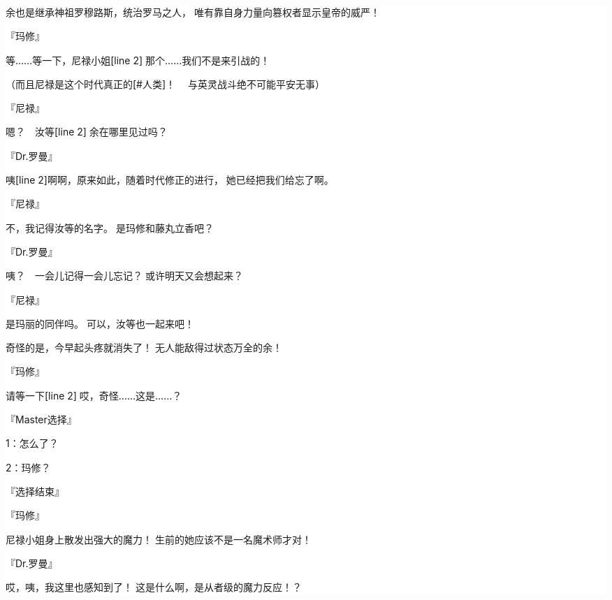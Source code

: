 余也是继承神祖罗穆路斯，统治罗马之人，
唯有靠自身力量向篡权者显示皇帝的威严！

『玛修』

等……等一下，尼禄小姐[line 2]
那个……我们不是来引战的！

（而且尼禄是这个时代真正的[#人类]！
　与英灵战斗绝不可能平安无事）

『尼禄』

嗯？　汝等[line 2]
余在哪里见过吗？

『Dr.罗曼』

咦[line 2]啊啊，原来如此，随着时代修正的进行，
她已经把我们给忘了啊。

『尼禄』

不，我记得汝等的名字。
是玛修和藤丸立香吧？

『Dr.罗曼』

咦？　一会儿记得一会儿忘记？
或许明天又会想起来？

『尼禄』

是玛丽的同伴吗。
可以，汝等也一起来吧！

奇怪的是，今早起头疼就消失了！
无人能敌得过状态万全的余！

『玛修』

请等一下[line 2]
哎，奇怪……这是……？

『Master选择』

1：怎么了？

2：玛修？

『选择结束』

『玛修』

尼禄小姐身上散发出强大的魔力！
生前的她应该不是一名魔术师才对！

『Dr.罗曼』

哎，咦，我这里也感知到了！
这是什么啊，是从者级的魔力反应！？
